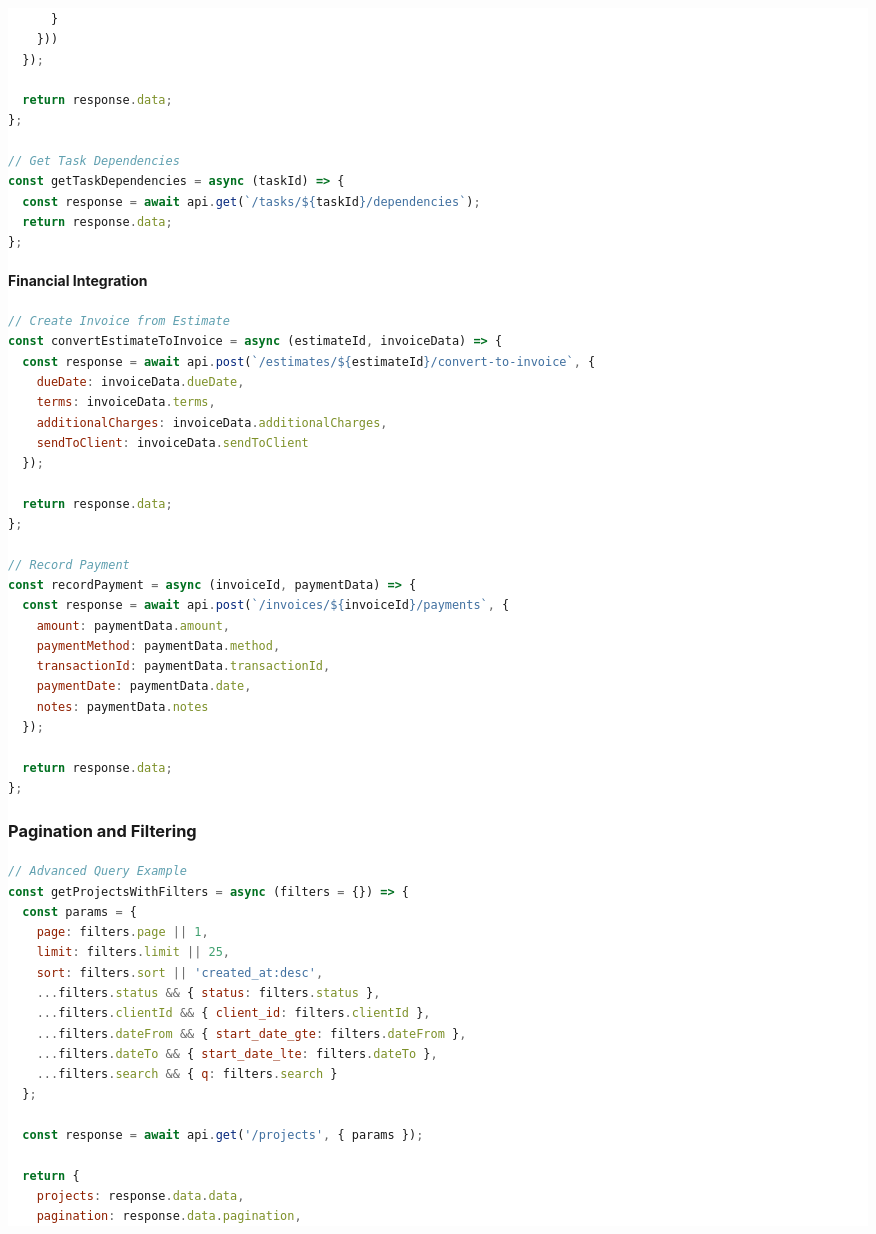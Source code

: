 ```javascript
      }
    }))
  });
  
  return response.data;
};

// Get Task Dependencies
const getTaskDependencies = async (taskId) => {
  const response = await api.get(`/tasks/${taskId}/dependencies`);
  return response.data;
};
```

#### Financial Integration

```javascript
// Create Invoice from Estimate
const convertEstimateToInvoice = async (estimateId, invoiceData) => {
  const response = await api.post(`/estimates/${estimateId}/convert-to-invoice`, {
    dueDate: invoiceData.dueDate,
    terms: invoiceData.terms,
    additionalCharges: invoiceData.additionalCharges,
    sendToClient: invoiceData.sendToClient
  });
  
  return response.data;
};

// Record Payment
const recordPayment = async (invoiceId, paymentData) => {
  const response = await api.post(`/invoices/${invoiceId}/payments`, {
    amount: paymentData.amount,
    paymentMethod: paymentData.method,
    transactionId: paymentData.transactionId,
    paymentDate: paymentData.date,
    notes: paymentData.notes
  });
  
  return response.data;
};
```

### Pagination and Filtering

```javascript
// Advanced Query Example
const getProjectsWithFilters = async (filters = {}) => {
  const params = {
    page: filters.page || 1,
    limit: filters.limit || 25,
    sort: filters.sort || 'created_at:desc',
    ...filters.status && { status: filters.status },
    ...filters.clientId && { client_id: filters.clientId },
    ...filters.dateFrom && { start_date_gte: filters.dateFrom },
    ...filters.dateTo && { start_date_lte: filters.dateTo },
    ...filters.search && { q: filters.search }
  };
  
  const response = await api.get('/projects', { params });
  
  return {
    projects: response.data.data,
    pagination: response.data.pagination,
```